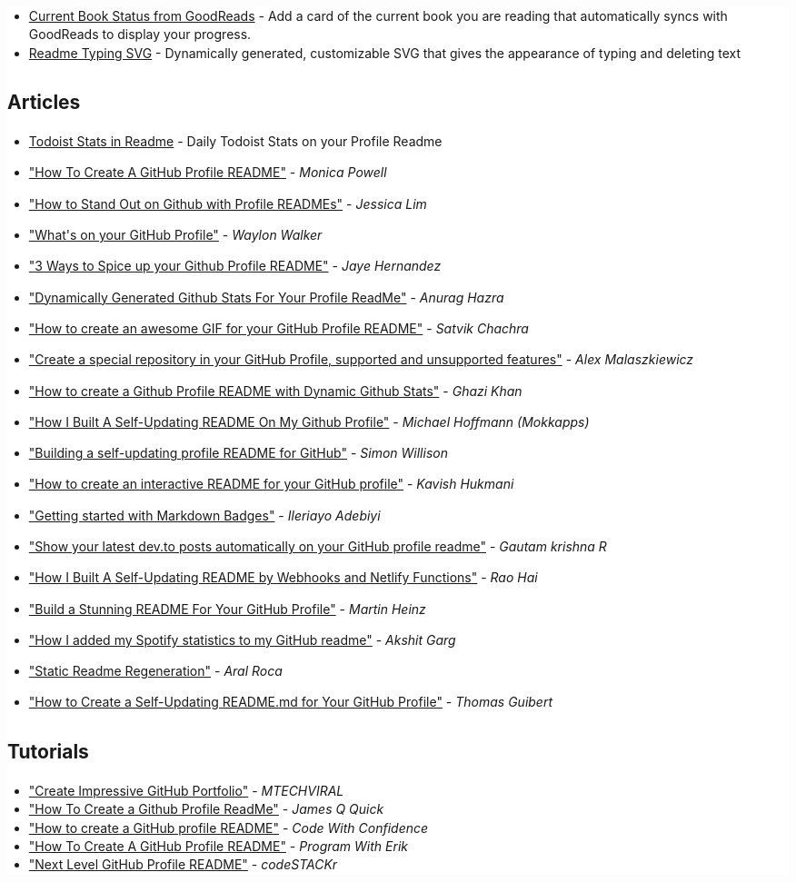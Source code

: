 - [Current Book Status from GoodReads](https://github.com/theFr1nge/goodreads-readme) - Add a card of the current book you are reading that automatically syncs with GoodReads to display your progress.
- [Readme Typing SVG](https://github.com/DenverCoder1/readme-typing-svg) - Dynamically generated, customizable SVG that gives the appearance of typing and deleting text

## Articles
- [Todoist Stats in Readme](https://github.com/abhisheknaiidu/todoist-readme) - Daily Todoist Stats on your Profile Readme
- ["How To Create A GitHub Profile README"](https://www.aboutmonica.com/blog/how-to-create-a-github-profile-readme) - *Monica Powell*
- ["How to Stand Out on Github with Profile READMEs"](https://medium.com/better-programming/how-to-stand-out-on-github-with-profile-readmes-dfd2102a3490?source=friends_link&sk=61df9c4b63b329ad95528b8d7c00061f) - *Jessica Lim*
- ["What's on your GitHub Profile"](https://dev.to/waylonwalker/what-s-on-your-github-profile-40p3) - *Waylon Walker*
- ["3 Ways to Spice up your Github Profile README"](https://dev.to/jayehernandez/3-ways-to-spice-up-your-github-profile-readme-1276) - *Jaye Hernandez*
- ["Dynamically Generated Github Stats For Your Profile ReadMe"](https://dev.to/anuraghazra/dynamically-generated-github-stats-for-your-profile-readme-o4g) - *Anurag Hazra*
- ["How to create an awesome GIF for your GitHub Profile README"](https://dev.to/satvikchachra/how-to-add-an-awesome-readme-to-your-github-profile-361n) - *Satvik Chachra*
- ["Create a special repository in your GitHub Profile, supported and unsupported features"](https://torrocus.com/blog/special-github-repository/) - *Alex Malaszkiewicz*
- ["How to create a Github Profile README with Dynamic Github Stats"](https://codewithghazi.com/how-to-create-a-github-profile-readme-with-dynamic-github-stats/) - *Ghazi Khan*
- ["How I Built A Self-Updating README On My Github Profile"](https://www.mokkapps.de/blog/how-i-built-a-self-updating-readme-on-my-git-hub-profile/) - *Michael Hoffmann (Mokkapps)*
- ["Building a self-updating profile README for GitHub"](https://simonwillison.net/2020/Jul/10/self-updating-profile-readme/) - *Simon Willison*
- ["How to create an interactive README for your GitHub profile"](https://kavishhukmani.me/github-profile-interactive-readme-tutorial/) - *Kavish Hukmani*

- ["Getting started with Markdown Badges"](https://dev.to/ileriayo/mardown-badges-2og0) - *Ileriayo Adebiyi*
- ["Show your latest dev.to posts automatically on your GitHub profile readme"](https://dev.to/gautamkrishnar/show-your-latest-dev-to-posts-automatically-in-your-github-profile-readme-3nk8)  - *Gautam krishna R*
- ["How I Built A Self-Updating README by Webhooks and Netlify Functions"](https://github.com/RaoHai/RaoHai/blob/master/How-I-Built-A-Self-Updating-README-by-Webhooks-and-Netlify-Functions.md/) - *Rao Hai*
- ["Build a Stunning README For Your GitHub Profile"](https://towardsdatascience.com/build-a-stunning-readme-for-your-github-profile-9b80434fe5d7) - *Martin Heinz*
- ["How I added my Spotify statistics to my GitHub readme"](https://dev.to/gargakshit/how-i-added-my-spotify-statistics-to-my-github-readme-4jdd) - *Akshit Garg*
- ["Static Readme Regeneration"](https://dev.to/aralroca/static-readme-regeneration-4pf2) - *Aral Roca*
- ["How to Create a Self-Updating README.md for Your GitHub Profile"](https://medium.com/@th.guibert/how-to-create-a-self-updating-readme-md-for-your-github-profile-f8b05744ca91) - *Thomas Guibert*


## Tutorials
- ["Create Impressive GitHub Portfolio"](https://www.youtube.com/watch?v=dkE4mVhwMB4) - *MTECHVIRAL*
- ["How To Create a Github Profile ReadMe"](https://www.youtube.com/watch?v=DOiGs2NiDbU) - *James Q Quick*
- ["How to create a GitHub profile README"](https://www.youtube.com/watch?v=vND_UY7xk24) - *Code With Confidence*
- ["How To Create A GitHub Profile README"](https://www.youtube.com/watch?v=Y1z7_GfEPiE) - *Program With Erik*
- ["Next Level GitHub Profile README"](https://youtu.be/ECuqb5Tv9qI) - *codeSTACKr*
